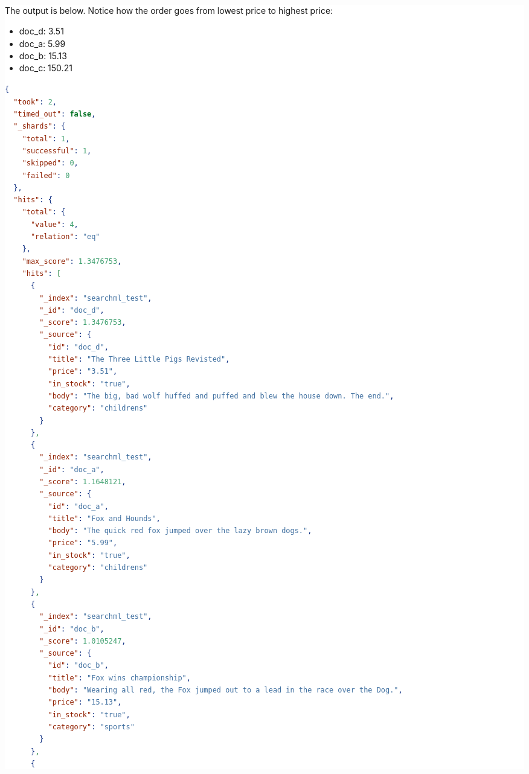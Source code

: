 ```bash
```
The output is below. Notice how the order goes from lowest price to highest price:
- doc_d: 3.51
- doc_a: 5.99
- doc_b: 15.13
- doc_c: 150.21

```json
{
  "took": 2,
  "timed_out": false,
  "_shards": {
    "total": 1,
    "successful": 1,
    "skipped": 0,
    "failed": 0
  },
  "hits": {
    "total": {
      "value": 4,
      "relation": "eq"
    },
    "max_score": 1.3476753,
    "hits": [
      {
        "_index": "searchml_test",
        "_id": "doc_d",
        "_score": 1.3476753,
        "_source": {
          "id": "doc_d",
          "title": "The Three Little Pigs Revisted",
          "price": "3.51",
          "in_stock": "true",
          "body": "The big, bad wolf huffed and puffed and blew the house down. The end.",
          "category": "childrens"
        }
      },
      {
        "_index": "searchml_test",
        "_id": "doc_a",
        "_score": 1.1648121,
        "_source": {
          "id": "doc_a",
          "title": "Fox and Hounds",
          "body": "The quick red fox jumped over the lazy brown dogs.",
          "price": "5.99",
          "in_stock": "true",
          "category": "childrens"
        }
      },
      {
        "_index": "searchml_test",
        "_id": "doc_b",
        "_score": 1.0105247,
        "_source": {
          "id": "doc_b",
          "title": "Fox wins championship",
          "body": "Wearing all red, the Fox jumped out to a lead in the race over the Dog.",
          "price": "15.13",
          "in_stock": "true",
          "category": "sports"
        }
      },
      {
```